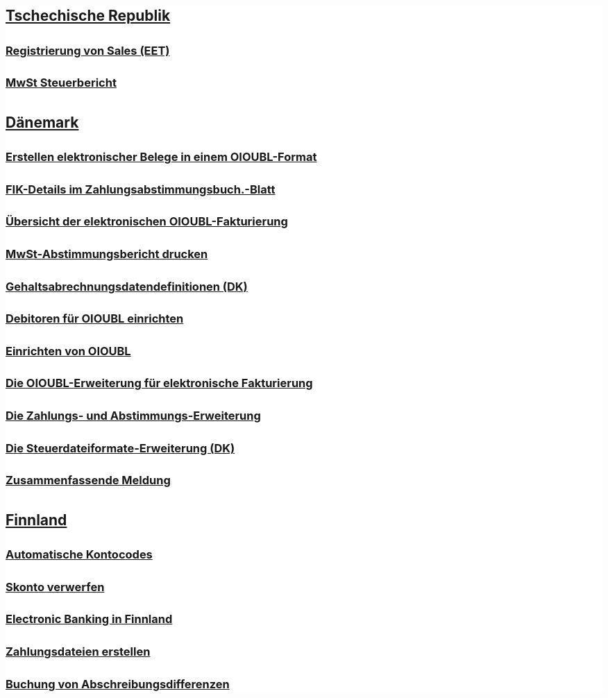 ## [Tschechische Republik](LocalFunctionality/Czech/czech-local-functionality.md)
### [Registrierung von Sales (EET)](LocalFunctionality/Czech/eet.md)
### [MwSt Steuerbericht](LocalFunctionality/Czech/vat-control-report.md)

## [Dänemark](LocalFunctionality/Denmark/denmark-local-functionality.md)
### [Erstellen elektronischer Belege in einem OIOUBL-Format](LocalFunctionality/Denmark/how-to-create-electronic-documents-by-using-oioubl.md)
### [FIK-Details im Zahlungsabstimmungsbuch.-Blatt](LocalFunctionality/Denmark/fik-details-in-the-payment-reconciliation-journal.md)
### [Übersicht der elektronischen OIOUBL-Fakturierung](LocalFunctionality/Denmark/oioubl-electronic-invoicing-overview.md)
### [MwSt-Abstimmungsbericht drucken](LocalFunctionality/Denmark/how-to-print-vat-reconciliation-reports.md)
### [Gehaltsabrechnungsdatendefinitionen (DK)](LocalFunctionality/Denmark/ui-extensions-payroll-data-definitions-dk.md)
### [Debitoren für OIOUBL einrichten](LocalFunctionality/Denmark/how-to-set-up-customers-for-oioubl.md)
### [Einrichten von OIOUBL](LocalFunctionality/Denmark/how-to-set-up-oioubl.md)
### [Die OIOUBL-Erweiterung für elektronische Fakturierung](LocalFunctionality/Denmark/ui-extensions-oioubl.md)
### [Die Zahlungs- und Abstimmungs-Erweiterung](ui-extensions-payments-reconciliation-formats-dk.md)
### [Die Steuerdateiformate-Erweiterung (DK)](ui-extensions-tax-file-formats-dk.md)
### [Zusammenfassende Meldung](LocalFunctionality/Denmark/vat-vies-reporting.md)

## [Finnland](LocalFunctionality/Finland/finland-local-functionality.md)
### [Automatische Kontocodes](LocalFunctionality/Finland/automatic-account-codes.md)
### [Skonto verwerfen](LocalFunctionality/Finland/how-to-disregard-payment-discounts.md)
### [Electronic Banking in Finnland](LocalFunctionality/Finland/electronic-banking-in-finland.md)
### [Zahlungsdateien erstellen](LocalFunctionality/Finland/how-to-generate-payment-files.md)
### [Buchung von Abschreibungsdifferenzen](LocalFunctionality/Finland/posting-depreciation-differences.md)